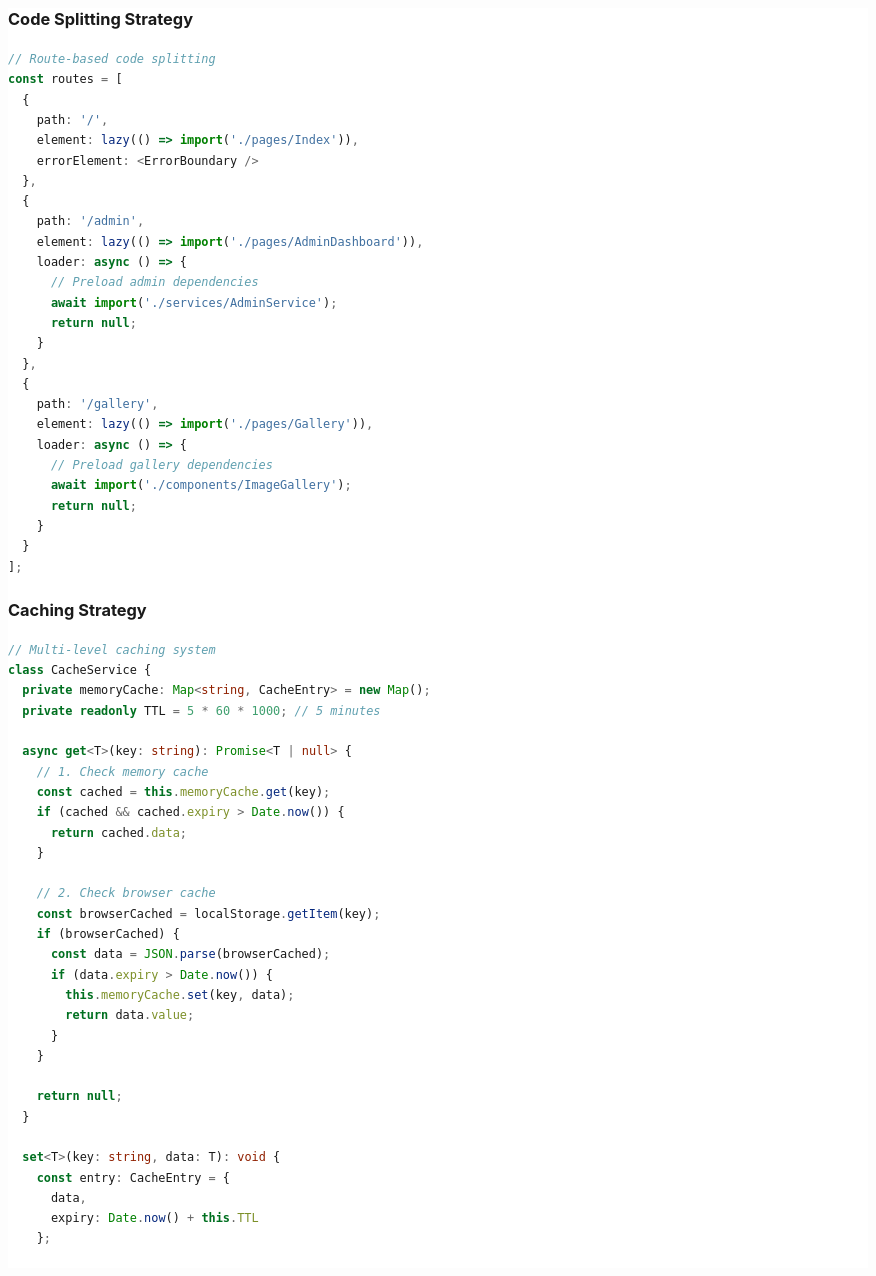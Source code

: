 ### **Code Splitting Strategy**
```typescript
// Route-based code splitting
const routes = [
  {
    path: '/',
    element: lazy(() => import('./pages/Index')),
    errorElement: <ErrorBoundary />
  },
  {
    path: '/admin',
    element: lazy(() => import('./pages/AdminDashboard')),
    loader: async () => {
      // Preload admin dependencies
      await import('./services/AdminService');
      return null;
    }
  },
  {
    path: '/gallery',
    element: lazy(() => import('./pages/Gallery')),
    loader: async () => {
      // Preload gallery dependencies
      await import('./components/ImageGallery');
      return null;
    }
  }
];
```

### **Caching Strategy**
```typescript
// Multi-level caching system
class CacheService {
  private memoryCache: Map<string, CacheEntry> = new Map();
  private readonly TTL = 5 * 60 * 1000; // 5 minutes
  
  async get<T>(key: string): Promise<T | null> {
    // 1. Check memory cache
    const cached = this.memoryCache.get(key);
    if (cached && cached.expiry > Date.now()) {
      return cached.data;
    }
    
    // 2. Check browser cache
    const browserCached = localStorage.getItem(key);
    if (browserCached) {
      const data = JSON.parse(browserCached);
      if (data.expiry > Date.now()) {
        this.memoryCache.set(key, data);
        return data.value;
      }
    }
    
    return null;
  }
  
  set<T>(key: string, data: T): void {
    const entry: CacheEntry = {
      data,
      expiry: Date.now() + this.TTL
    };
    
```